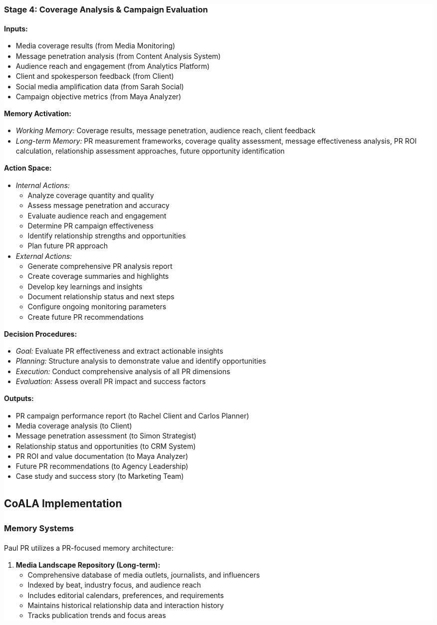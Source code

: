 ### Stage 4: Coverage Analysis & Campaign Evaluation

**Inputs:**
- Media coverage results (from Media Monitoring)
- Message penetration analysis (from Content Analysis System)
- Audience reach and engagement (from Analytics Platform)
- Client and spokesperson feedback (from Client)
- Social media amplification data (from Sarah Social)
- Campaign objective metrics (from Maya Analyzer)

**Memory Activation:**
- *Working Memory:* Coverage results, message penetration, audience reach, client feedback
- *Long-term Memory:* PR measurement frameworks, coverage quality assessment, message effectiveness analysis, PR ROI calculation, relationship assessment approaches, future opportunity identification

**Action Space:**
- *Internal Actions:*
  - Analyze coverage quantity and quality
  - Assess message penetration and accuracy
  - Evaluate audience reach and engagement
  - Determine PR campaign effectiveness
  - Identify relationship strengths and opportunities
  - Plan future PR approach
- *External Actions:*
  - Generate comprehensive PR analysis report
  - Create coverage summaries and highlights
  - Develop key learnings and insights
  - Document relationship status and next steps
  - Configure ongoing monitoring parameters
  - Create future PR recommendations

**Decision Procedures:**
- *Goal:* Evaluate PR effectiveness and extract actionable insights
- *Planning:* Structure analysis to demonstrate value and identify opportunities
- *Execution:* Conduct comprehensive analysis of all PR dimensions
- *Evaluation:* Assess overall PR impact and success factors

**Outputs:**
- PR campaign performance report (to Rachel Client and Carlos Planner)
- Media coverage analysis (to Client)
- Message penetration assessment (to Simon Strategist)
- Relationship status and opportunities (to CRM System)
- PR ROI and value documentation (to Maya Analyzer)
- Future PR recommendations (to Agency Leadership)
- Case study and success story (to Marketing Team)

## CoALA Implementation

### Memory Systems
Paul PR utilizes a PR-focused memory architecture:

1. **Media Landscape Repository (Long-term):**
   - Comprehensive database of media outlets, journalists, and influencers
   - Indexed by beat, industry focus, and audience reach
   - Includes editorial calendars, preferences, and requirements
   - Maintains historical relationship data and interaction history
   - Tracks publication trends and focus areas
